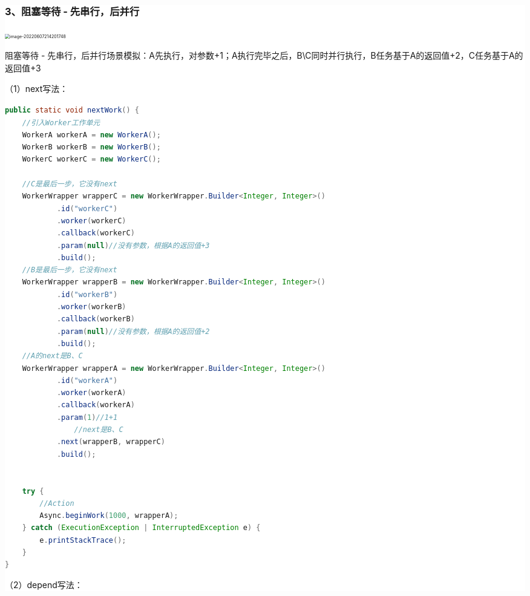 


###  3、阻塞等待 - 先串行，后并行

<img src="https://s2.loli.net/2022/06/12/Za5vjkBKGIF3uMx.png" alt="image-20220607214201748" style="zoom:50%;" />

阻塞等待 - 先串行，后并行场景模拟：A先执行，对参数+1；A执行完毕之后，B\C同时并行执行，B任务基于A的返回值+2，C任务基于A的返回值+3

（1）next写法：

```java
public static void nextWork() {
    //引入Worker工作单元
    WorkerA workerA = new WorkerA();
    WorkerB workerB = new WorkerB();
    WorkerC workerC = new WorkerC();

    //C是最后一步，它没有next
    WorkerWrapper wrapperC = new WorkerWrapper.Builder<Integer, Integer>()
            .id("workerC")
            .worker(workerC)
            .callback(workerC)
            .param(null)//没有参数，根据A的返回值+3
            .build();
    //B是最后一步，它没有next
    WorkerWrapper wrapperB = new WorkerWrapper.Builder<Integer, Integer>()
            .id("workerB")
            .worker(workerB)
            .callback(workerB)
            .param(null)//没有参数，根据A的返回值+2
            .build();
    //A的next是B、C
    WorkerWrapper wrapperA = new WorkerWrapper.Builder<Integer, Integer>()
            .id("workerA")
            .worker(workerA)
            .callback(workerA)
            .param(1)//1+1
      			//next是B、C
            .next(wrapperB, wrapperC)
            .build();


    try {
        //Action
        Async.beginWork(1000, wrapperA);
    } catch (ExecutionException | InterruptedException e) {
        e.printStackTrace();
    }
}
```

（2）depend写法：
